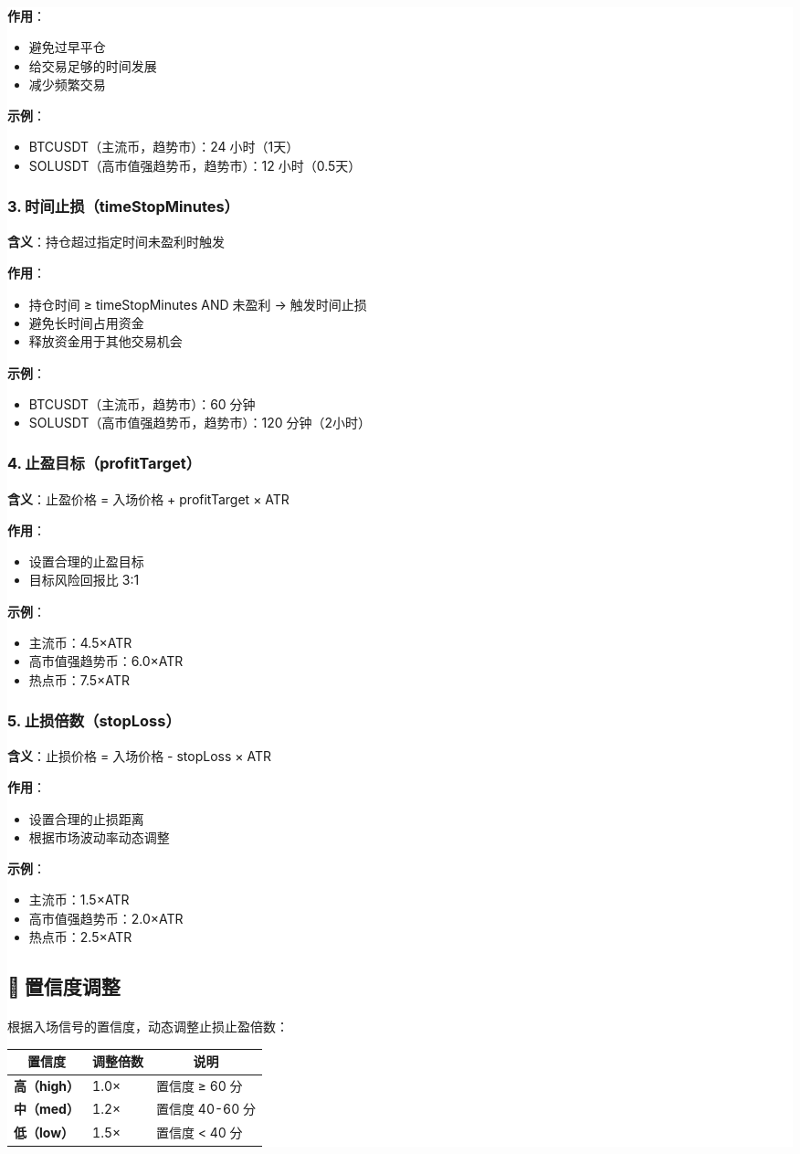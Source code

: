 **作用**：
- 避免过早平仓
- 给交易足够的时间发展
- 减少频繁交易

**示例**：
- BTCUSDT（主流币，趋势市）：24 小时（1天）
- SOLUSDT（高市值强趋势币，趋势市）：12 小时（0.5天）

### 3. 时间止损（timeStopMinutes）

**含义**：持仓超过指定时间未盈利时触发

**作用**：
- 持仓时间 ≥ timeStopMinutes AND 未盈利 → 触发时间止损
- 避免长时间占用资金
- 释放资金用于其他交易机会

**示例**：
- BTCUSDT（主流币，趋势市）：60 分钟
- SOLUSDT（高市值强趋势币，趋势市）：120 分钟（2小时）

### 4. 止盈目标（profitTarget）

**含义**：止盈价格 = 入场价格 + profitTarget × ATR

**作用**：
- 设置合理的止盈目标
- 目标风险回报比 3:1

**示例**：
- 主流币：4.5×ATR
- 高市值强趋势币：6.0×ATR
- 热点币：7.5×ATR

### 5. 止损倍数（stopLoss）

**含义**：止损价格 = 入场价格 - stopLoss × ATR

**作用**：
- 设置合理的止损距离
- 根据市场波动率动态调整

**示例**：
- 主流币：1.5×ATR
- 高市值强趋势币：2.0×ATR
- 热点币：2.5×ATR

## 🔧 置信度调整

根据入场信号的置信度，动态调整止损止盈倍数：

| 置信度 | 调整倍数 | 说明 |
|--------|---------|------|
| **高（high）** | 1.0× | 置信度 ≥ 60 分 |
| **中（med）** | 1.2× | 置信度 40-60 分 |
| **低（low）** | 1.5× | 置信度 < 40 分 |
